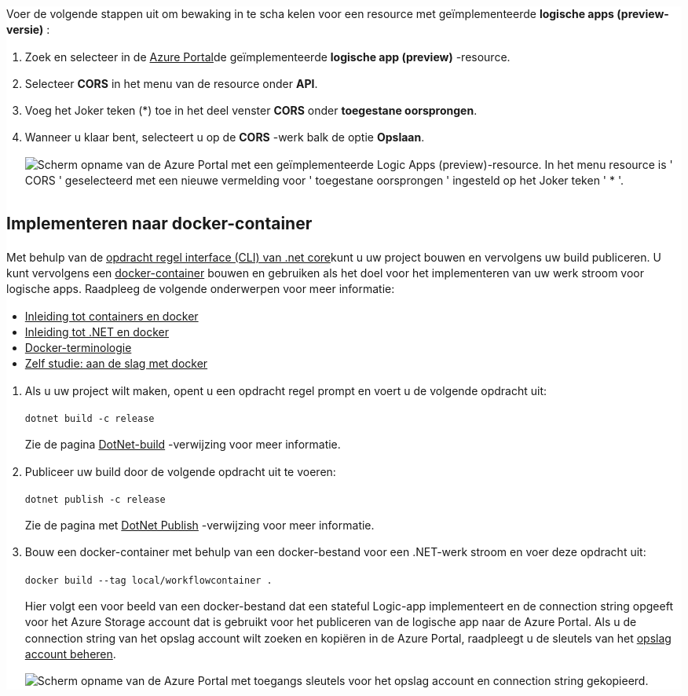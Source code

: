 Voer de volgende stappen uit om bewaking in te scha kelen voor een resource met geïmplementeerde **logische apps (preview-versie)** :

1. Zoek en selecteer in de [Azure Portal](https://portal.azure.com)de geïmplementeerde **logische app (preview)** -resource.

1. Selecteer **CORS** in het menu van de resource onder **API**.

1. Voeg het Joker teken (*) toe in het deel venster **CORS** onder **toegestane oorsprongen**.

1. Wanneer u klaar bent, selecteert u op de **CORS** -werk balk de optie **Opslaan**.

   ![Scherm opname van de Azure Portal met een geïmplementeerde Logic Apps (preview)-resource. In het menu resource is ' CORS ' geselecteerd met een nieuwe vermelding voor ' toegestane oorsprongen ' ingesteld op het Joker teken ' * '.](./media/create-stateful-stateless-workflows-visual-studio-code/enable-run-history-deployed-logic-app.png)

<a name="deploy-docker"></a>

## <a name="deploy-to-docker-container"></a>Implementeren naar docker-container

Met behulp van de [opdracht regel interface (CLI) van .net core](/dotnet/core/tools/)kunt u uw project bouwen en vervolgens uw build publiceren. U kunt vervolgens een [docker-container](/visualstudio/docker/tutorials/docker-tutorial#what-is-a-container) bouwen en gebruiken als het doel voor het implementeren van uw werk stroom voor logische apps. Raadpleeg de volgende onderwerpen voor meer informatie:

* [Inleiding tot containers en docker](/dotnet/architecture/microservices/container-docker-introduction/)
* [Inleiding tot .NET en docker](/dotnet/core/docker/introduction)
* [Docker-terminologie](/dotnet/architecture/microservices/container-docker-introduction/docker-terminology)
* [Zelf studie: aan de slag met docker](/visualstudio/docker/tutorials/docker-tutorial)

1. Als u uw project wilt maken, opent u een opdracht regel prompt en voert u de volgende opdracht uit:

   `dotnet build -c release`

   Zie de pagina [DotNet-build](/dotnet/core/tools/dotnet-build/) -verwijzing voor meer informatie.

1. Publiceer uw build door de volgende opdracht uit te voeren:

   `dotnet publish -c release`

   Zie de pagina met [DotNet Publish](/dotnet/core/tools/dotnet-publish/) -verwijzing voor meer informatie.

1. Bouw een docker-container met behulp van een docker-bestand voor een .NET-werk stroom en voer deze opdracht uit:

   `docker build --tag local/workflowcontainer .`

   Hier volgt een voor beeld van een docker-bestand dat een stateful Logic-app implementeert en de connection string opgeeft voor het Azure Storage account dat is gebruikt voor het publiceren van de logische app naar de Azure Portal. Als u de connection string van het opslag account wilt zoeken en kopiëren in de Azure Portal, raadpleegt u de sleutels van het [opslag account beheren](../storage/common/storage-account-keys-manage.md?tabs=azure-portal#view-account-access-keys).

   ![Scherm opname van de Azure Portal met toegangs sleutels voor het opslag account en connection string gekopieerd.](./media/create-stateful-stateless-workflows-visual-studio-code/find-storage-account-connection-string.png)
